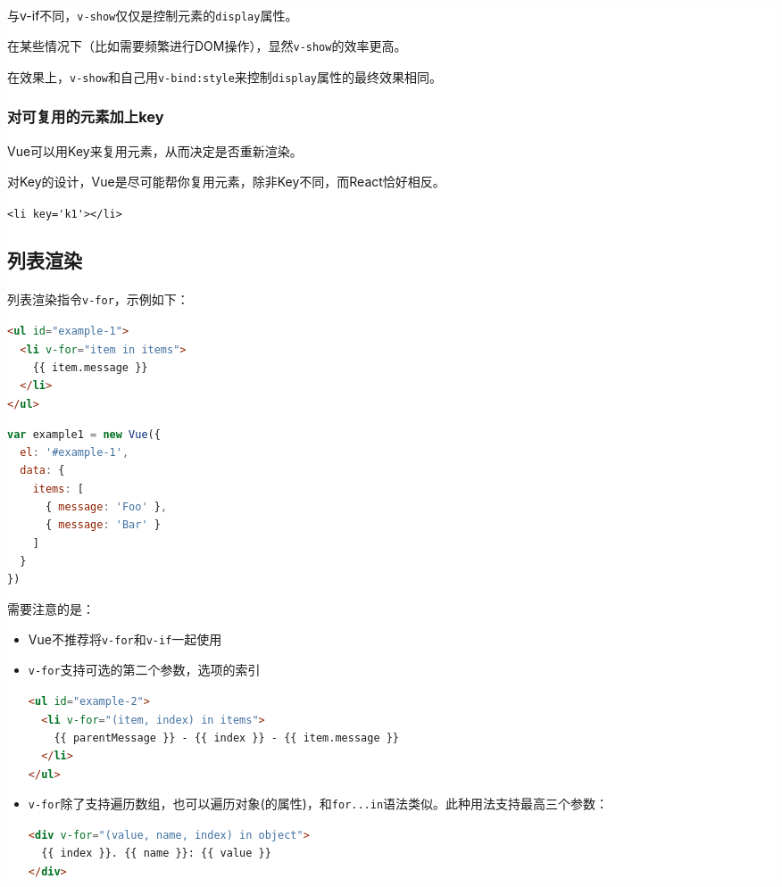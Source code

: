 与v-if不同，`v-show`仅仅是控制元素的`display`属性。

在某些情况下（比如需要频繁进行DOM操作），显然`v-show`的效率更高。

在效果上，`v-show`和自己用`v-bind:style`来控制`display`属性的最终效果相同。

### 对可复用的元素加上key

Vue可以用Key来复用元素，从而决定是否重新渲染。

对Key的设计，Vue是尽可能帮你复用元素，除非Key不同，而React恰好相反。

```vue
<li key='k1'></li>
```

## 列表渲染

列表渲染指令`v-for`，示例如下：

```html
<ul id="example-1">
  <li v-for="item in items">
    {{ item.message }}
  </li>
</ul>
```

```js
var example1 = new Vue({
  el: '#example-1',
  data: {
    items: [
      { message: 'Foo' },
      { message: 'Bar' }
    ]
  }
})
```

需要注意的是：

- Vue不推荐将`v-for`和`v-if`一起使用

- `v-for`支持可选的第二个参数，选项的索引

  ```html
  <ul id="example-2">
    <li v-for="(item, index) in items">
      {{ parentMessage }} - {{ index }} - {{ item.message }}
    </li>
  </ul>
  ```

- `v-for`除了支持遍历数组，也可以遍历对象(的属性)，和`for...in`语法类似。此种用法支持最高三个参数：

  ```html
  <div v-for="(value, name, index) in object">
    {{ index }}. {{ name }}: {{ value }}
  </div>
  ```
